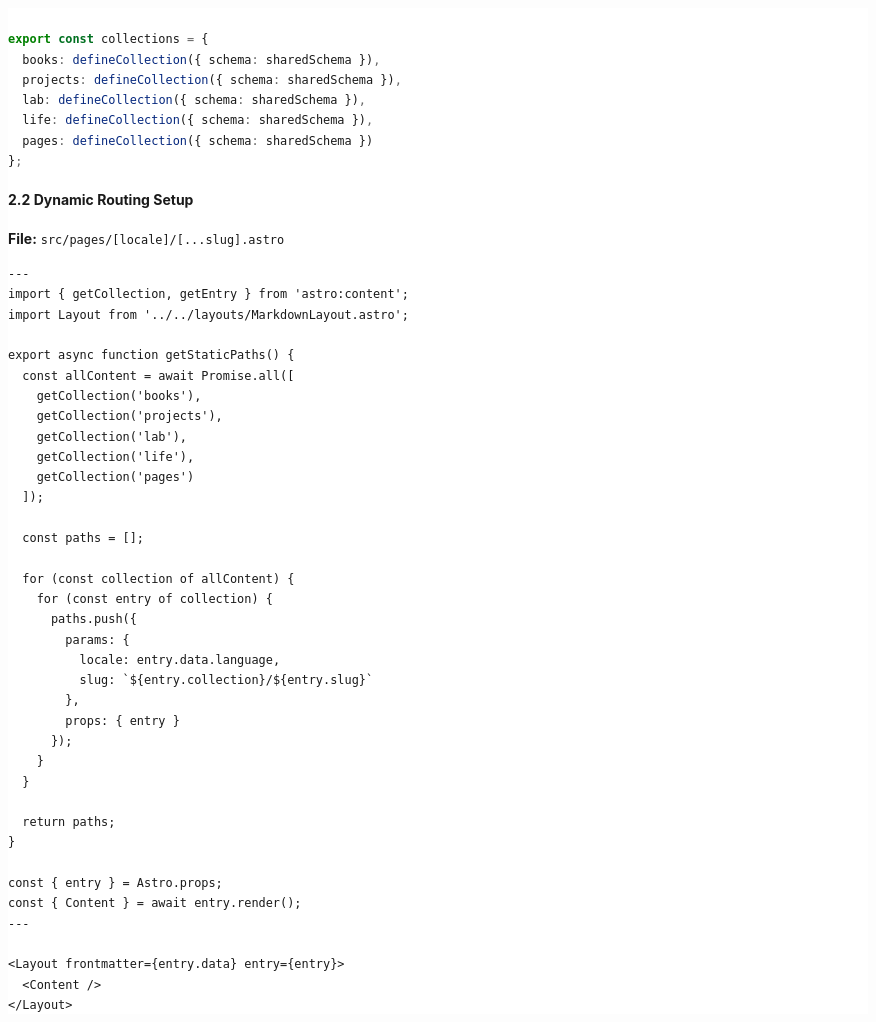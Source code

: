 ```typescript

export const collections = {
  books: defineCollection({ schema: sharedSchema }),
  projects: defineCollection({ schema: sharedSchema }),
  lab: defineCollection({ schema: sharedSchema }),
  life: defineCollection({ schema: sharedSchema }),
  pages: defineCollection({ schema: sharedSchema })
};
```

#### 2.2 Dynamic Routing Setup
**File:** `src/pages/[locale]/[...slug].astro`

```astro
---
import { getCollection, getEntry } from 'astro:content';
import Layout from '../../layouts/MarkdownLayout.astro';

export async function getStaticPaths() {
  const allContent = await Promise.all([
    getCollection('books'),
    getCollection('projects'),
    getCollection('lab'),
    getCollection('life'),
    getCollection('pages')
  ]);
  
  const paths = [];
  
  for (const collection of allContent) {
    for (const entry of collection) {
      paths.push({
        params: {
          locale: entry.data.language,
          slug: `${entry.collection}/${entry.slug}`
        },
        props: { entry }
      });
    }
  }
  
  return paths;
}

const { entry } = Astro.props;
const { Content } = await entry.render();
---

<Layout frontmatter={entry.data} entry={entry}>
  <Content />
</Layout>
```


  [filePath: string]: {
